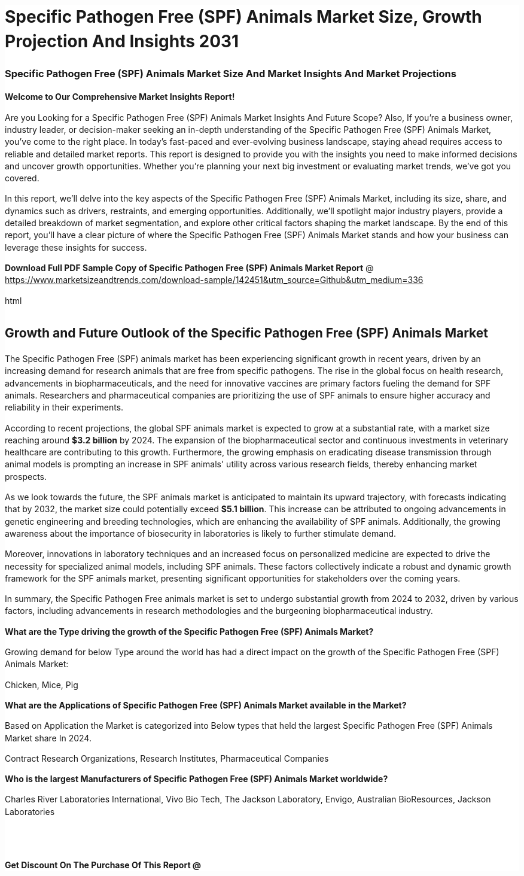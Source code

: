 <h1> Specific Pathogen Free (SPF) Animals Market Size, Growth Projection And Insights 2031</h1><div class="" data-test-id=""><h3><span class="">Specific Pathogen Free (SPF) Animals Market Size And Market Insights And Market Projections</span></h3></div><div class="" data-test-id=""><p><strong>Welcome to Our Comprehensive Market Insights Report!</strong></p><p>Are you Looking for a Specific Pathogen Free (SPF) Animals Market Insights And Future Scope? Also, If you&rsquo;re a business owner, industry leader, or decision-maker seeking an in-depth understanding of the Specific Pathogen Free (SPF) Animals Market, you&rsquo;ve come to the right place. In today&rsquo;s fast-paced and ever-evolving business landscape, staying ahead requires access to reliable and detailed market reports. This report is designed to provide you with the insights you need to make informed decisions and uncover growth opportunities. Whether you&rsquo;re planning your next big investment or evaluating market trends, we&rsquo;ve got you covered.</p><p>In this report, we&rsquo;ll delve into the key aspects of the Specific Pathogen Free (SPF) Animals Market, including its size, share, and dynamics such as drivers, restraints, and emerging opportunities. Additionally, we&rsquo;ll spotlight major industry players, provide a detailed breakdown of market segmentation, and explore other critical factors shaping the market landscape. By the end of this report, you&rsquo;ll have a clear picture of where the Specific Pathogen Free (SPF) Animals Market stands and how your business can leverage these insights for success.</p><p><strong>Download Full PDF Sample Copy of Specific Pathogen Free (SPF) Animals Market Report</strong> @ <a href="https://www.marketsizeandtrends.com/download-sample/142451&utm_source=Github&utm_medium=336" target="_blank">https://www.marketsizeandtrends.com/download-sample/142451&utm_source=Github&utm_medium=336</a></p></div><div class="" data-test-id=""><p><span class="">html<h2>Growth and Future Outlook of the Specific Pathogen Free (SPF) Animals Market</h2><p>The Specific Pathogen Free (SPF) animals market has been experiencing significant growth in recent years, driven by an increasing demand for research animals that are free from specific pathogens. The rise in the global focus on health research, advancements in biopharmaceuticals, and the need for innovative vaccines are primary factors fueling the demand for SPF animals. Researchers and pharmaceutical companies are prioritizing the use of SPF animals to ensure higher accuracy and reliability in their experiments.</p><p>According to recent projections, the global SPF animals market is expected to grow at a substantial rate, with a market size reaching around <strong>$3.2 billion</strong> by 2024. The expansion of the biopharmaceutical sector and continuous investments in veterinary healthcare are contributing to this growth. Furthermore, the growing emphasis on eradicating disease transmission through animal models is prompting an increase in SPF animals' utility across various research fields, thereby enhancing market prospects.</p><p class="download-sample"></p><p>As we look towards the future, the SPF animals market is anticipated to maintain its upward trajectory, with forecasts indicating that by 2032, the market size could potentially exceed <strong>$5.1 billion</strong>. This increase can be attributed to ongoing advancements in genetic engineering and breeding technologies, which are enhancing the availability of SPF animals. Additionally, the growing awareness about the importance of biosecurity in laboratories is likely to further stimulate demand.</p><p>Moreover, innovations in laboratory techniques and an increased focus on personalized medicine are expected to drive the necessity for specialized animal models, including SPF animals. These factors collectively indicate a robust and dynamic growth framework for the SPF animals market, presenting significant opportunities for stakeholders over the coming years.</p><p>In summary, the Specific Pathogen Free animals market is set to undergo substantial growth from 2024 to 2032, driven by various factors, including advancements in research methodologies and the burgeoning biopharmaceutical industry.</p></span></p><p><strong><span class="">What are the&nbsp;Type driving the growth of the Specific Pathogen Free (SPF) Animals Market?</span></strong></p></div><div class="" data-test-id=""><p><span class="">Growing demand for below Type around the world has had a direct impact on the growth of the Specific Pathogen Free (SPF) Animals Market:</span></p></div><div class="" data-test-id=""><p>Chicken, Mice, Pig</p><p><span class=""><strong>What are the&nbsp;Applications&nbsp;of Specific Pathogen Free (SPF) Animals Market available in the Market?</strong></span></p></div><div class="" data-test-id=""><p><span class="">Based on Application the Market is categorized into Below types that held the largest Specific Pathogen Free (SPF) Animals Market share In 2024.</span></p></div><div class="" data-test-id=""><p><span class="">Contract Research Organizations, Research Institutes, Pharmaceutical Companies</span></p><p><span class=""><strong>Who is the largest Manufacturers of Specific Pathogen Free (SPF) Animals Market worldwide?</strong></span></p></div><div class="" data-test-id=""><p><span class="">Charles River Laboratories International, Vivo Bio Tech, The Jackson Laboratory, Envigo, Australian BioResources, Jackson Laboratories</span></p></div><div class="" data-test-id="">&nbsp;</div><div class="" data-test-id="">&nbsp;</div><div class="" data-test-id=""><p><span class=""><strong>Get Discount On The Purchase Of This Report @</strong>